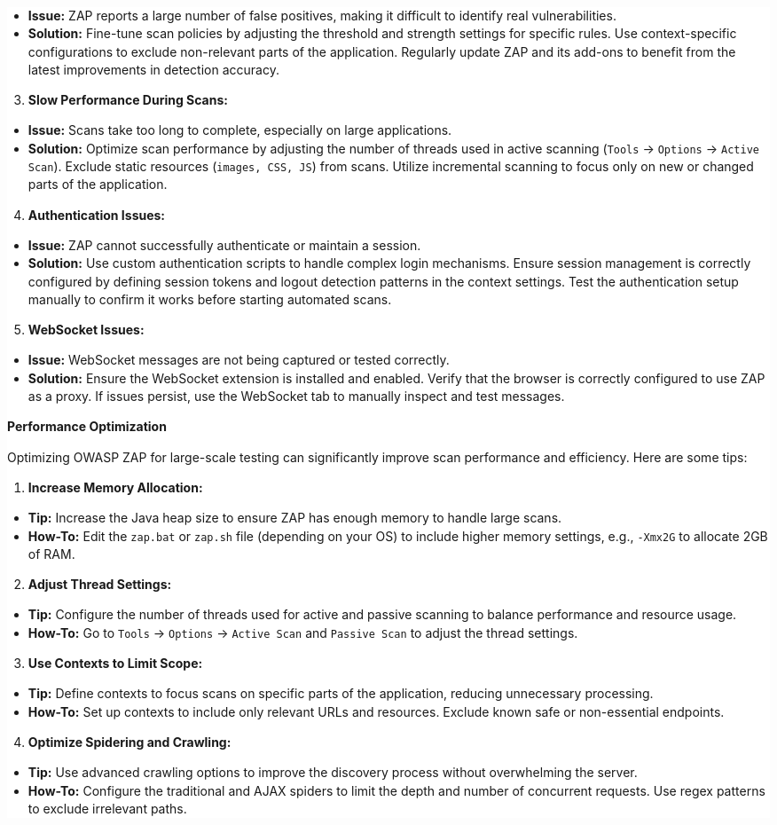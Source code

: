 - **Issue:** ZAP reports a large number of false positives, making it difficult to identify real vulnerabilities.
- **Solution:** Fine-tune scan policies by adjusting the threshold and strength settings for specific rules. Use context-specific configurations to exclude non-relevant parts of the application. Regularly update ZAP and its add-ons to benefit from the latest improvements in detection accuracy.

3. **Slow Performance During Scans:**

- **Issue:** Scans take too long to complete, especially on large applications.
- **Solution:** Optimize scan performance by adjusting the number of threads used in active scanning (`Tools` -> `Options` -> `Active Scan`). Exclude static resources (`images, CSS, JS`) from scans. Utilize incremental scanning to focus only on new or changed parts of the application.

4. **Authentication Issues:**

- **Issue:** ZAP cannot successfully authenticate or maintain a session.
- **Solution:** Use custom authentication scripts to handle complex login mechanisms. Ensure session management is correctly configured by defining session tokens and logout detection patterns in the context settings. Test the authentication setup manually to confirm it works before starting automated scans.

5. **WebSocket Issues:**

- **Issue:** WebSocket messages are not being captured or tested correctly.
- **Solution:** Ensure the WebSocket extension is installed and enabled. Verify that the browser is correctly configured to use ZAP as a proxy. If issues persist, use the WebSocket tab to manually inspect and test messages.

**Performance Optimization**

Optimizing OWASP ZAP for large-scale testing can significantly improve scan performance and efficiency. Here are some tips:

1. **Increase Memory Allocation:**

- **Tip:** Increase the Java heap size to ensure ZAP has enough memory to handle large scans.
- **How-To:** Edit the `zap.bat` or `zap.sh` file (depending on your OS) to include higher memory settings, e.g., `-Xmx2G` to allocate 2GB of RAM.

2. **Adjust Thread Settings:**

- **Tip:** Configure the number of threads used for active and passive scanning to balance performance and resource usage.
- **How-To:** Go to `Tools` -> `Options` -> `Active Scan` and `Passive Scan` to adjust the thread settings.

3. **Use Contexts to Limit Scope:**

- **Tip:** Define contexts to focus scans on specific parts of the application, reducing unnecessary processing.
- **How-To:** Set up contexts to include only relevant URLs and resources. Exclude known safe or non-essential endpoints.

4. **Optimize Spidering and Crawling:**

- **Tip:** Use advanced crawling options to improve the discovery process without overwhelming the server.
- **How-To:** Configure the traditional and AJAX spiders to limit the depth and number of concurrent requests. Use regex patterns to exclude irrelevant paths.
